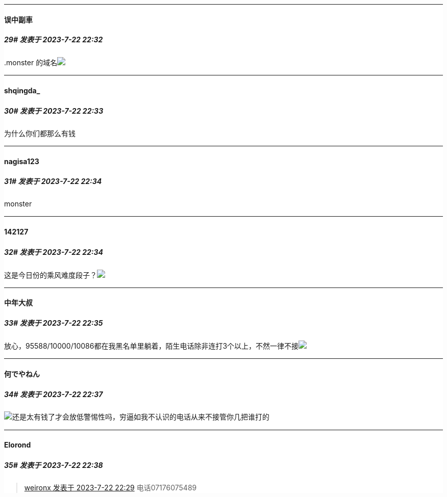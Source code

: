 *****

####  误中副車  
##### 29#       发表于 2023-7-22 22:32

.monster 的域名<img src="https://static.saraba1st.com/image/smiley/face2017/067.png" referrerpolicy="no-referrer">

*****

####  shqingda_  
##### 30#       发表于 2023-7-22 22:33

为什么你们都那么有钱


*****

####  nagisa123  
##### 31#       发表于 2023-7-22 22:34

monster

*****

####  142127  
##### 32#       发表于 2023-7-22 22:34

这是今日份的乘风难度段子？<img src="https://static.saraba1st.com/image/smiley/face2017/001.png" referrerpolicy="no-referrer">

*****

####  中年大叔  
##### 33#       发表于 2023-7-22 22:35

放心，95588/10000/10086都在我黑名单里躺着，陌生电话除非连打3个以上，不然一律不接<img src="https://static.saraba1st.com/image/smiley/face2017/067.png" referrerpolicy="no-referrer">

*****

####  何でやねん  
##### 34#       发表于 2023-7-22 22:37

<img src="https://static.saraba1st.com/image/smiley/face2017/002.png" referrerpolicy="no-referrer">还是太有钱了才会放低警惕性吗，穷逼如我不认识的电话从来不接管你几把谁打的

*****

####  Elorond  
##### 35#       发表于 2023-7-22 22:38

<blockquote><a href="httphttps://bbs.saraba1st.com/2b/forum.php?mod=redirect&amp;goto=findpost&amp;pid=61754260&amp;ptid=2145477" target="_blank">weironx 发表于 2023-7-22 22:29</a>
电话07176075489
